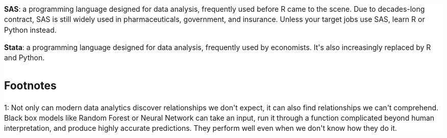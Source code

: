 **SAS**: a programming language designed for data analysis, frequently used before R came to the scene. Due to decades-long contract, SAS is still widely used in pharmaceuticals, government, and insurance. Unless your target jobs use SAS, learn R or Python instead.

**Stata**: a programming language designed for data analysis, frequently used by economists. It's also increasingly replaced by R and Python.

## Footnotes

<a name="footnote1">1</a>: Not only can modern data analytics discover relationships we don't expect, it can also find relationships we can't comprehend. Black box models like Random Forest or Neural Network can take an input, run it through a function complicated beyond human interpretation, and produce highly accurate predictions. They perform well even when we don't know how they do it.

